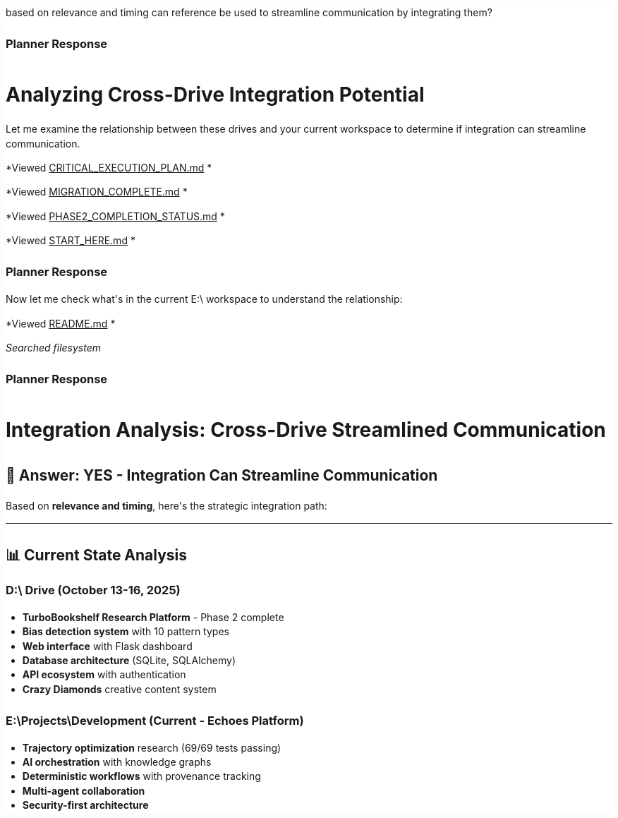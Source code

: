 based on relevance and timing can reference be used to streamline communication by integrating them?

### Planner Response

# Analyzing Cross-Drive Integration Potential

Let me examine the relationship between these drives and your current workspace to determine if integration can streamline communication.

*Viewed [CRITICAL_EXECUTION_PLAN.md](file:///D:/CRITICAL_EXECUTION_PLAN.md) *

*Viewed [MIGRATION_COMPLETE.md](file:///D:/MIGRATION_COMPLETE.md) *

*Viewed [PHASE2_COMPLETION_STATUS.md](file:///D:/PHASE2_COMPLETION_STATUS.md) *

*Viewed [START_HERE.md](file:///D:/START_HERE.md) *

### Planner Response

Now let me check what's in the current E:\ workspace to understand the relationship:

*Viewed [README.md](file:///E:/Projects/Development/README.md) *

*Searched filesystem*

### Planner Response

# Integration Analysis: Cross-Drive Streamlined Communication

## 🎯 Answer: **YES - Integration Can Streamline Communication**

Based on **relevance and timing**, here's the strategic integration path:

---

## 📊 Current State Analysis

### **D:\ Drive** (October 13-16, 2025)
- **TurboBookshelf Research Platform** - Phase 2 complete
- **Bias detection system** with 10 pattern types
- **Web interface** with Flask dashboard
- **Database architecture** (SQLite, SQLAlchemy)
- **API ecosystem** with authentication
- **Crazy Diamonds** creative content system

### **E:\Projects\Development** (Current - Echoes Platform)
- **Trajectory optimization** research (69/69 tests passing)
- **AI orchestration** with knowledge graphs
- **Deterministic workflows** with provenance tracking
- **Multi-agent collaboration**
- **Security-first architecture**
